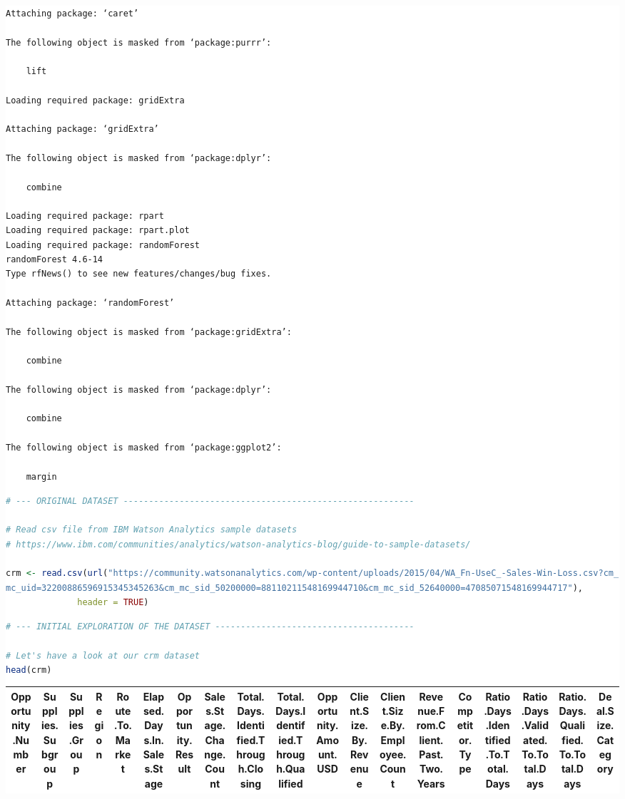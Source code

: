     Attaching package: ‘caret’
    
    The following object is masked from ‘package:purrr’:
    
        lift
    
    Loading required package: gridExtra
    
    Attaching package: ‘gridExtra’
    
    The following object is masked from ‘package:dplyr’:
    
        combine
    
    Loading required package: rpart
    Loading required package: rpart.plot
    Loading required package: randomForest
    randomForest 4.6-14
    Type rfNews() to see new features/changes/bug fixes.
    
    Attaching package: ‘randomForest’
    
    The following object is masked from ‘package:gridExtra’:
    
        combine
    
    The following object is masked from ‘package:dplyr’:
    
        combine
    
    The following object is masked from ‘package:ggplot2’:
    
        margin
    



```R
# --- ORIGINAL DATASET ---------------------------------------------------------

# Read csv file from IBM Watson Analytics sample datasets
# https://www.ibm.com/communities/analytics/watson-analytics-blog/guide-to-sample-datasets/

crm <- read.csv(url("https://community.watsonanalytics.com/wp-content/uploads/2015/04/WA_Fn-UseC_-Sales-Win-Loss.csv?cm_mc_uid=32200886596915345345263&cm_mc_sid_50200000=88110211548169944710&cm_mc_sid_52640000=47085071548169944717"), 
              header = TRUE)
```


```R
# --- INITIAL EXPLORATION OF THE DATASET ---------------------------------------

# Let's have a look at our crm dataset
head(crm)
```


<table>
<thead><tr><th scope=col>Opportunity.Number</th><th scope=col>Supplies.Subgroup</th><th scope=col>Supplies.Group</th><th scope=col>Region</th><th scope=col>Route.To.Market</th><th scope=col>Elapsed.Days.In.Sales.Stage</th><th scope=col>Opportunity.Result</th><th scope=col>Sales.Stage.Change.Count</th><th scope=col>Total.Days.Identified.Through.Closing</th><th scope=col>Total.Days.Identified.Through.Qualified</th><th scope=col>Opportunity.Amount.USD</th><th scope=col>Client.Size.By.Revenue</th><th scope=col>Client.Size.By.Employee.Count</th><th scope=col>Revenue.From.Client.Past.Two.Years</th><th scope=col>Competitor.Type</th><th scope=col>Ratio.Days.Identified.To.Total.Days</th><th scope=col>Ratio.Days.Validated.To.Total.Days</th><th scope=col>Ratio.Days.Qualified.To.Total.Days</th><th scope=col>Deal.Size.Category</th></tr></thead>
<tbody>